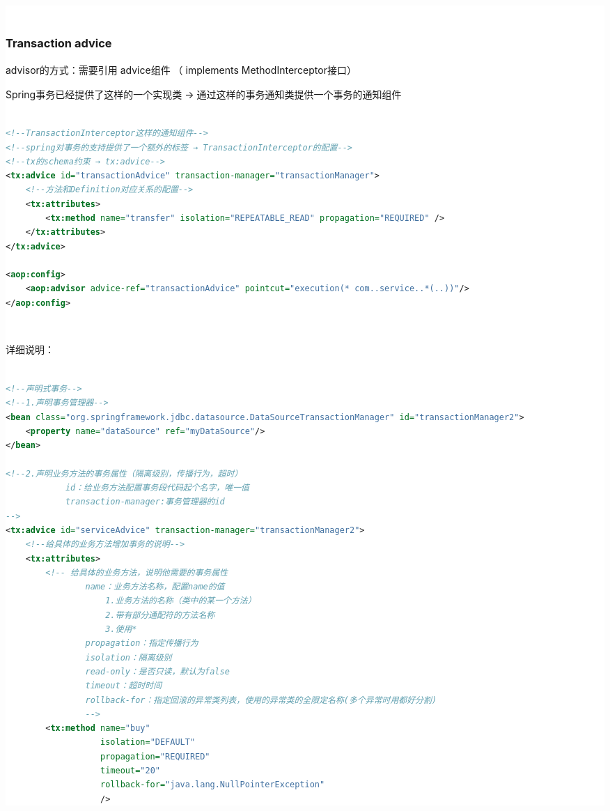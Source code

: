 ```xml
```

<br>



### Transaction advice

advisor的方式：需要引用 advice组件 （ implements MethodInterceptor接口）

Spring事务已经提供了这样的一个实现类 → 通过这样的事务通知类提供一个事务的通知组件

```xml

<!--TransactionInterceptor这样的通知组件-->
<!--spring对事务的支持提供了一个额外的标签 → TransactionInterceptor的配置-->
<!--tx的schema约束 → tx:advice-->
<tx:advice id="transactionAdvice" transaction-manager="transactionManager">
    <!--方法和Definition对应关系的配置-->
    <tx:attributes>
        <tx:method name="transfer" isolation="REPEATABLE_READ" propagation="REQUIRED" />
    </tx:attributes>
</tx:advice>

<aop:config>
    <aop:advisor advice-ref="transactionAdvice" pointcut="execution(* com..service..*(..))"/>
</aop:config>

```

<br>

详细说明：

```xml

<!--声明式事务-->
<!--1.声明事务管理器-->
<bean class="org.springframework.jdbc.datasource.DataSourceTransactionManager" id="transactionManager2">
    <property name="dataSource" ref="myDataSource"/>
</bean>

<!--2.声明业务方法的事务属性（隔离级别，传播行为，超时）
            id：给业务方法配置事务段代码起个名字，唯一值
            transaction-manager:事务管理器的id
-->
<tx:advice id="serviceAdvice" transaction-manager="transactionManager2">
    <!--给具体的业务方法增加事务的说明-->
    <tx:attributes>
        <!-- 给具体的业务方法，说明他需要的事务属性
                name：业务方法名称，配置name的值 
					1.业务方法的名称（类中的某一个方法） 
					2.带有部分通配符的方法名称 
					3.使用*
                propagation：指定传播行为
                isolation：隔离级别
                read-only：是否只读，默认为false
                timeout：超时时间
                rollback-for：指定回滚的异常类列表，使用的异常类的全限定名称(多个异常时用都好分割)
                -->
        <tx:method name="buy"
                   isolation="DEFAULT"
                   propagation="REQUIRED"
                   timeout="20"
                   rollback-for="java.lang.NullPointerException"
                   />
```